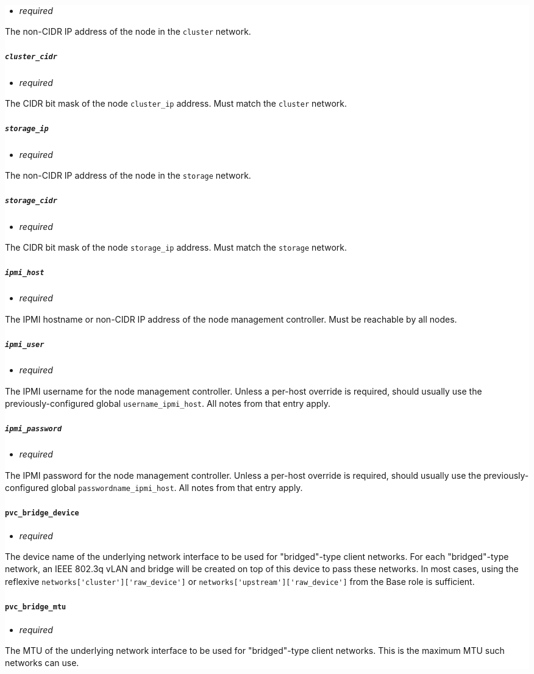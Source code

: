 * *required*

The non-CIDR IP address of the node in the `cluster` network.

##### `cluster_cidr`

* *required*

The CIDR bit mask of the node `cluster_ip` address. Must match the `cluster` network.

##### `storage_ip`

* *required*

The non-CIDR IP address of the node in the `storage` network.

##### `storage_cidr`

* *required*

The CIDR bit mask of the node `storage_ip` address. Must match the `storage` network.

##### `ipmi_host`

* *required*

The IPMI hostname or non-CIDR IP address of the node management controller. Must be reachable by all nodes.

##### `ipmi_user`

* *required*

The IPMI username for the node management controller. Unless a per-host override is required, should usually use the previously-configured global `username_ipmi_host`. All notes from that entry apply.

##### `ipmi_password`

* *required*

The IPMI password for the node management controller. Unless a per-host override is required, should usually use the previously-configured global `passwordname_ipmi_host`. All notes from that entry apply.

#### `pvc_bridge_device`

* *required*

The device name of the underlying network interface to be used for "bridged"-type client networks. For each "bridged"-type network, an IEEE 802.3q vLAN and bridge will be created on top of this device to pass these networks. In most cases, using the reflexive `networks['cluster']['raw_device']` or `networks['upstream']['raw_device']` from the Base role is sufficient.

#### `pvc_bridge_mtu`

* *required*

The MTU of the underlying network interface to be used for "bridged"-type client networks. This is the maximum MTU such networks can use.
